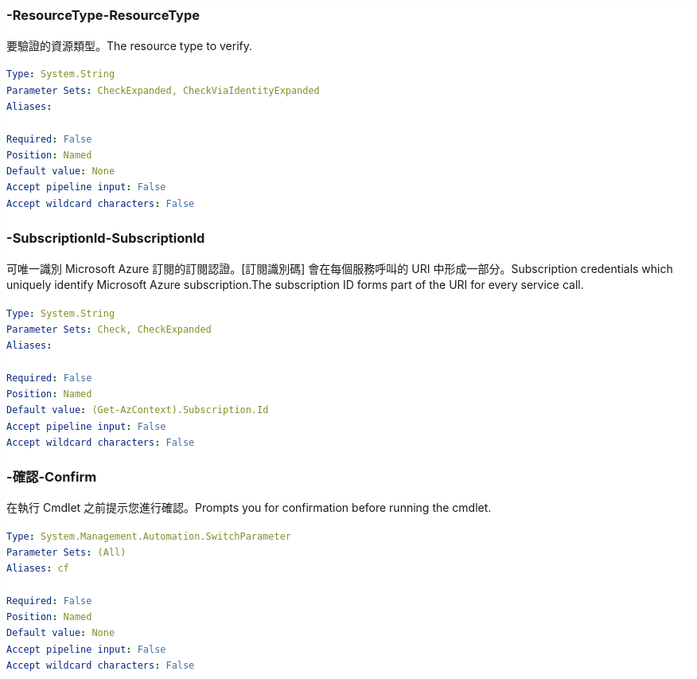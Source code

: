 ### <span data-ttu-id="12424-124">-ResourceType</span><span class="sxs-lookup"><span data-stu-id="12424-124">-ResourceType</span></span>
<span data-ttu-id="12424-125">要驗證的資源類型。</span><span class="sxs-lookup"><span data-stu-id="12424-125">The resource type to verify.</span></span>

```yaml
Type: System.String
Parameter Sets: CheckExpanded, CheckViaIdentityExpanded
Aliases:

Required: False
Position: Named
Default value: None
Accept pipeline input: False
Accept wildcard characters: False

```

### <span data-ttu-id="12424-126">-SubscriptionId</span><span class="sxs-lookup"><span data-stu-id="12424-126">-SubscriptionId</span></span>
<span data-ttu-id="12424-127">可唯一識別 Microsoft Azure 訂閱的訂閱認證。[訂閱識別碼] 會在每個服務呼叫的 URI 中形成一部分。</span><span class="sxs-lookup"><span data-stu-id="12424-127">Subscription credentials which uniquely identify Microsoft Azure subscription.The subscription ID forms part of the URI for every service call.</span></span>

```yaml
Type: System.String
Parameter Sets: Check, CheckExpanded
Aliases:

Required: False
Position: Named
Default value: (Get-AzContext).Subscription.Id
Accept pipeline input: False
Accept wildcard characters: False

```

### <span data-ttu-id="12424-128">-確認</span><span class="sxs-lookup"><span data-stu-id="12424-128">-Confirm</span></span>
<span data-ttu-id="12424-129">在執行 Cmdlet 之前提示您進行確認。</span><span class="sxs-lookup"><span data-stu-id="12424-129">Prompts you for confirmation before running the cmdlet.</span></span>

```yaml
Type: System.Management.Automation.SwitchParameter
Parameter Sets: (All)
Aliases: cf

Required: False
Position: Named
Default value: None
Accept pipeline input: False
Accept wildcard characters: False

```
